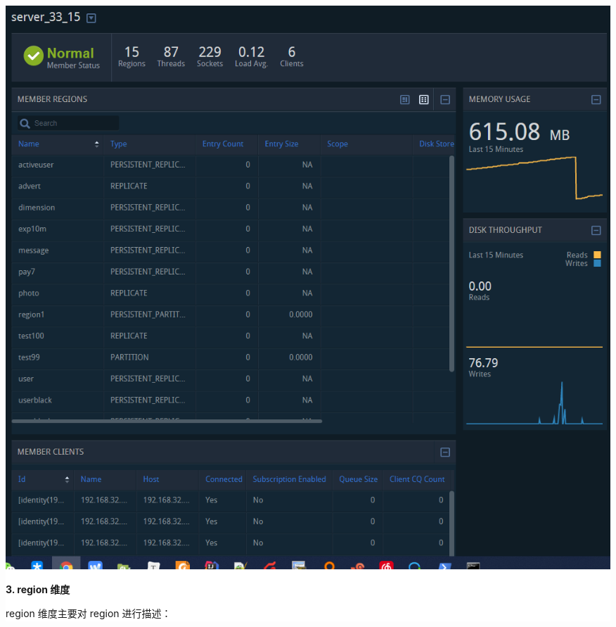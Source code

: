 <p><img src="assets/1d2a1810-1689-11ea-8812-dd393aeead92.png" alt="在这里插入图片描述" /></p>
<p><strong>3. region 维度</strong></p>
<p>region 维度主要对 region 进行描述：</p>
